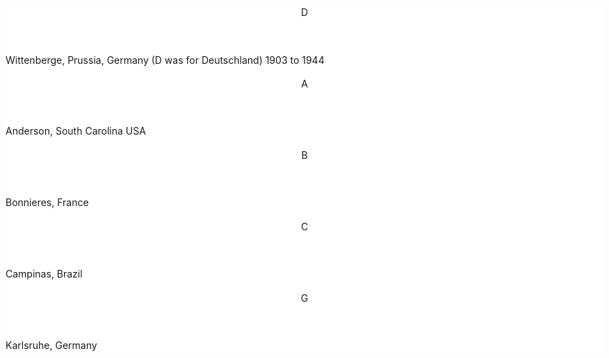 <div align="center"> 
<p>D</p>
</div>
</td>
<td width="2%"> 
<p>&nbsp;</p>
</td>
<td width="84%"> 
<p>Wittenberge, Prussia, Germany (D was for Deutschland) 1903 to 1944</p>
</td>
</tr>
<tr valign="top"> 
<td width="14%"> 
<div align="center"> 
<p>A</p>
</div>
</td>
<td width="2%"> 
<p>&nbsp;</p>
</td>
<td width="84%"> 
<p>Anderson, South Carolina USA</p>
</td>
</tr>
<tr valign="top"> 
<td width="14%"> 
<div align="center"> 
<p>B</p>
</div>
</td>
<td width="2%"> 
<p>&nbsp;</p>
</td>
<td width="84%"> 
<p>Bonnieres, France</p>
</td>
</tr>
<tr valign="top"> 
<td width="14%"> 
<div align="center"> 
<p>C</p>
</div>
</td>
<td width="2%"> 
<p>&nbsp;</p>
</td>
<td width="84%"> 
<p>Campinas, Brazil</p>
</td>
</tr>
<tr valign="top"> 
<td width="14%"> 
<div align="center"> 
<p>G</p>
</div>
</td>
<td width="2%"> 
<p>&nbsp;</p>
</td>
<td width="84%"> 
<p>Karlsruhe, Germany</p>
</td>
</tr>
<tr valign="top"> 